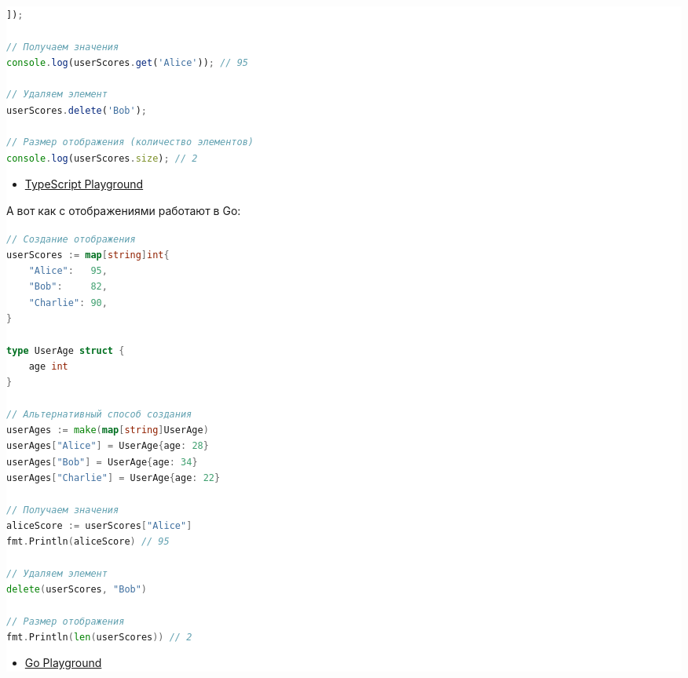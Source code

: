```javascript
]);

// Получаем значения
console.log(userScores.get('Alice')); // 95

// Удаляем элемент
userScores.delete('Bob');

// Размер отображения (количество элементов)
console.log(userScores.size); // 2
```

- [TypeScript Playground](https://www.typescriptlang.org/play/?#code/MYewdgzgLgBArhApgJwMqmYiAuGBZAQwAcAeaZASzAHMAaGMOAWwCMUA+GAXgcQHd8xABQBKANwAoCQHppMAIIATRVWowA1ogCeAWgBuBADZxEMIgQrIIEhCnQhMEAHRIoQgOTzDFYInf0ATgBWcRskNAwsF0Q3dwAhEBZ-GAAOACZQ2wiHKNcPAGEACwJkbz9AgAZQmTkAEUQAMypTAjAYKigUBoJfGAaHGChC0yyYAmpTRIArRGAoCQ6untMAVXD5CYBJMH6YAG8JGDGJ3EZWFEkAXylZBUNO5DACKAo9U2BMZ4pwGD4KIfaYH+FCMMAMxiw8AgqkGw0BD26vgkoEgsCyGywuEIpHIqnoaxQGO2-U4PDA-EERCEAG1DjBqZ5vL5kntjohcGkUjBLgBdWh0hkJJL0VnjdkwADMABZuXyBe4iiUyiy2Ry0rKJDzqrcAOIxF40MFGEzWFEQECGRBOQwgahCLL2RxOCaxLw+PwicQwW7BG51RCWg1qVowRBgKDILRhOyRZyKAMxRAeIXubVyVAUABekwasNMTGIyPA5st1tt9vCjtyWcQXtuaSAA)

А вот как с отображениями работают в Go:

```go
// Создание отображения
userScores := map[string]int{
    "Alice":   95,
    "Bob":     82,
    "Charlie": 90,
}

type UserAge struct {
    age int
}

// Альтернативный способ создания
userAges := make(map[string]UserAge)
userAges["Alice"] = UserAge{age: 28}
userAges["Bob"] = UserAge{age: 34}
userAges["Charlie"] = UserAge{age: 22}

// Получаем значения
aliceScore := userScores["Alice"]
fmt.Println(aliceScore) // 95

// Удаляем элемент
delete(userScores, "Bob")

// Размер отображения
fmt.Println(len(userScores)) // 2
```

- [Go Playground](https://goplay.tools/snippet/SC0q91MPMrd)
